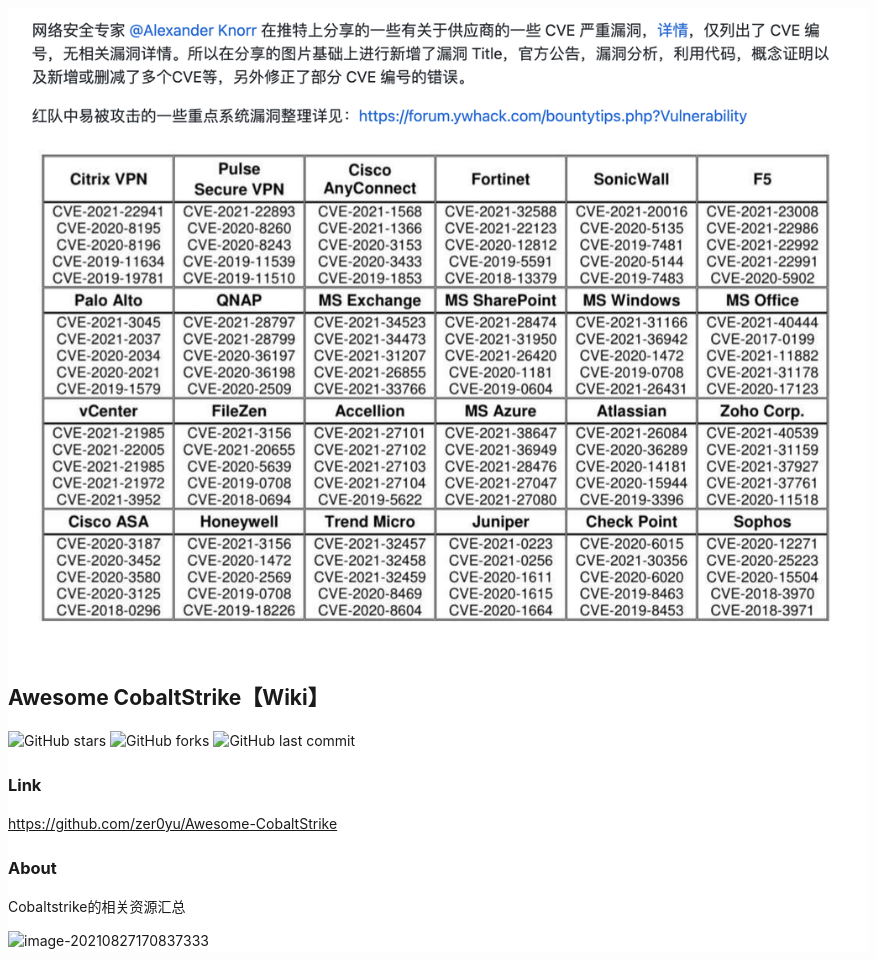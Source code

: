 ![image-20211119143047259](image/image-20211119143047259.png)



## Awesome CobaltStrike【Wiki】

![GitHub stars](https://img.shields.io/github/stars/zer0yu/Awesome-CobaltStrike?color=success&logo=github) ![GitHub forks](https://img.shields.io/github/forks/zer0yu/Awesome-CobaltStrike?color=orange&logo=Furry%20Network&logoColor=white) ![GitHub last commit](https://img.shields.io/github/last-commit/zer0yu/Awesome-CobaltStrike?color=ff69b4&label=update&logo=git&logoColor=white)

### Link

https://github.com/zer0yu/Awesome-CobaltStrike

### About

Cobaltstrike的相关资源汇总

![image-20210827170837333](image/image-20210827170837333.png)


